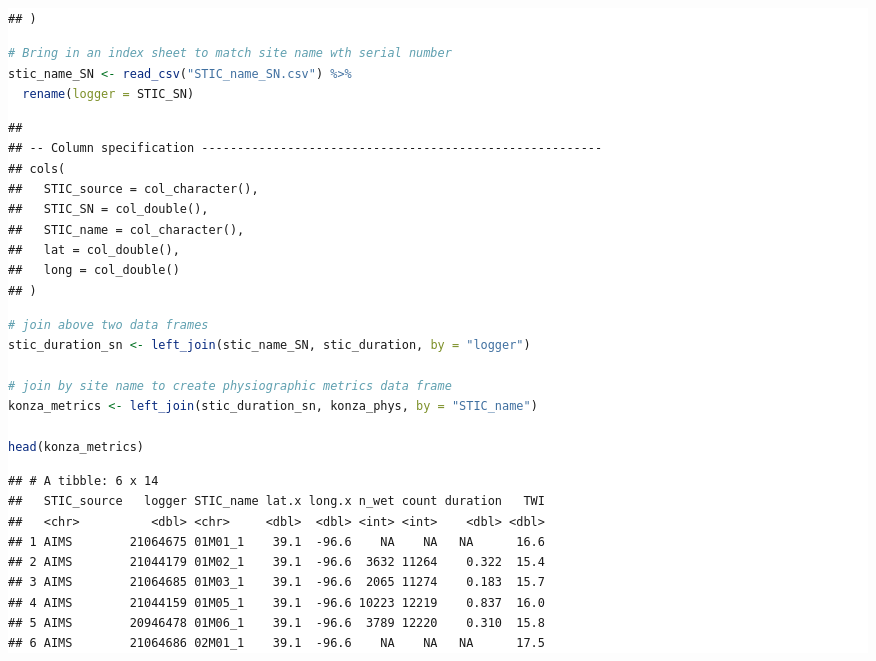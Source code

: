     ## )

``` r
# Bring in an index sheet to match site name wth serial number
stic_name_SN <- read_csv("STIC_name_SN.csv") %>% 
  rename(logger = STIC_SN)
```

    ## 
    ## -- Column specification --------------------------------------------------------
    ## cols(
    ##   STIC_source = col_character(),
    ##   STIC_SN = col_double(),
    ##   STIC_name = col_character(),
    ##   lat = col_double(),
    ##   long = col_double()
    ## )

``` r
# join above two data frames
stic_duration_sn <- left_join(stic_name_SN, stic_duration, by = "logger")

# join by site name to create physiographic metrics data frame
konza_metrics <- left_join(stic_duration_sn, konza_phys, by = "STIC_name")

head(konza_metrics)
```

    ## # A tibble: 6 x 14
    ##   STIC_source   logger STIC_name lat.x long.x n_wet count duration   TWI
    ##   <chr>          <dbl> <chr>     <dbl>  <dbl> <int> <int>    <dbl> <dbl>
    ## 1 AIMS        21064675 01M01_1    39.1  -96.6    NA    NA   NA      16.6
    ## 2 AIMS        21044179 01M02_1    39.1  -96.6  3632 11264    0.322  15.4
    ## 3 AIMS        21064685 01M03_1    39.1  -96.6  2065 11274    0.183  15.7
    ## 4 AIMS        21044159 01M05_1    39.1  -96.6 10223 12219    0.837  16.0
    ## 5 AIMS        20946478 01M06_1    39.1  -96.6  3789 12220    0.310  15.8
    ## 6 AIMS        21064686 02M01_1    39.1  -96.6    NA    NA   NA      17.5